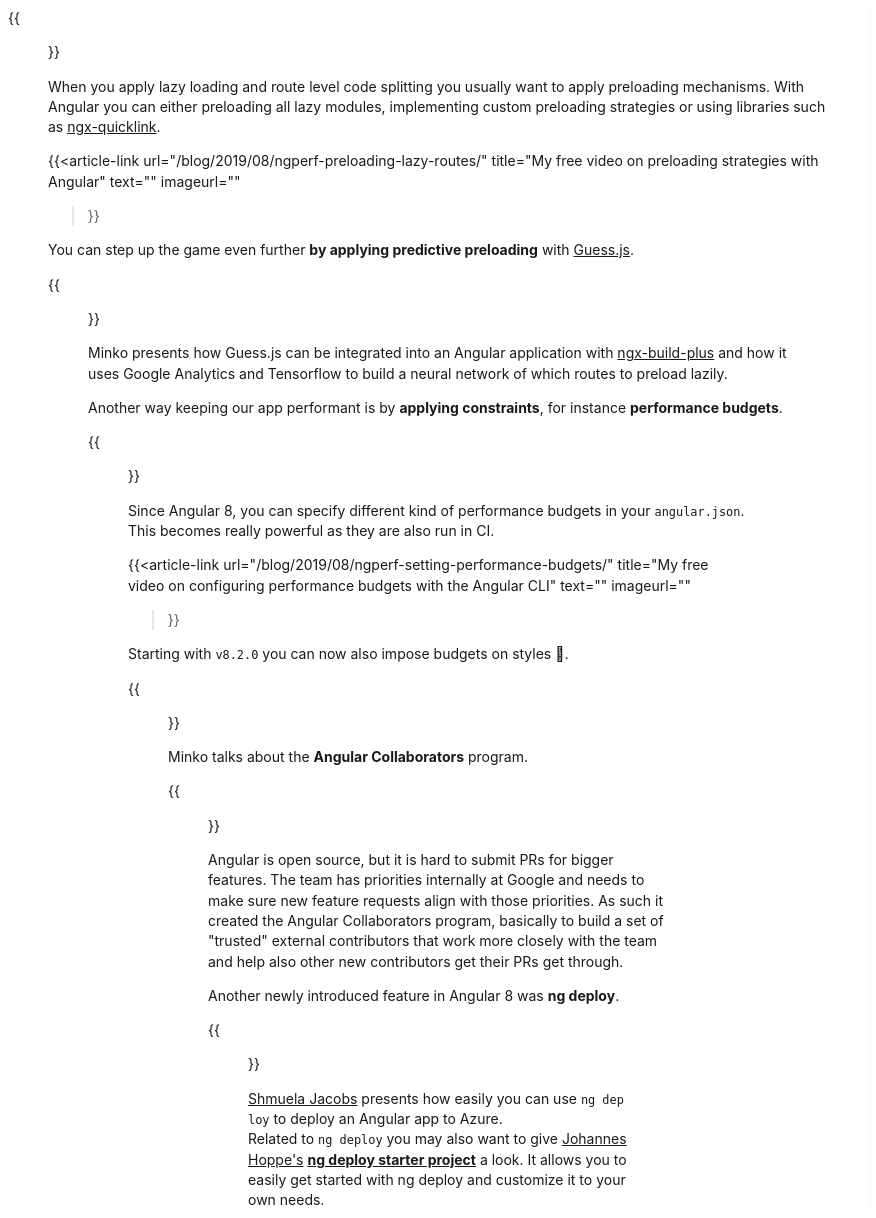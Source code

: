 {{<figure url="/blog/assets/imgs/angularconnect19/day2-keynote07.png" size="full">}}

When you apply lazy loading and route level code splitting you usually want to apply preloading mechanisms. With Angular you can either preloading all lazy modules, implementing custom preloading strategies or using libraries such as [ngx-quicklink](https://github.com/mgechev/ngx-quicklink).

{{<article-link 
   url="/blog/2019/08/ngperf-preloading-lazy-routes/" 
   title="My free video on preloading strategies with Angular" 
   text="" 
   imageurl="" 
>}}

You can step up the game even further **by applying predictive preloading** with [Guess.js](https://github.com/guess-js). 

{{<figure url="/blog/assets/imgs/angularconnect19/day2-keynote10.png" size="full">}}


Minko presents how Guess.js can be integrated into an Angular application with [ngx-build-plus](https://github.com/manfredsteyer/ngx-build-plus) and how it uses Google Analytics and Tensorflow to build a neural network of which routes to preload lazily. 

Another way keeping our app performant is by **applying constraints**, for instance **performance budgets**.

{{<figure url="/blog/assets/imgs/angularconnect19/day2-keynote08.png" size="full">}}

Since Angular 8, you can specify different kind of performance budgets in your `angular.json`. This becomes really powerful as they are also run in CI.

{{<article-link 
   url="/blog/2019/08/ngperf-setting-performance-budgets/" 
   title="My free video on configuring performance budgets with the Angular CLI" 
   text="" 
   imageurl="" 
>}}

Starting with `v8.2.0` you can now also impose budgets on styles :tada:.

{{<figure url="/blog/assets/imgs/angularconnect19/day2-keynote09.png" size="full">}}

Minko talks about the **Angular Collaborators** program.

{{<figure url="/blog/assets/imgs/angularconnect19/day2-keynote11.png" size="full">}}

Angular is open source, but it is hard to submit PRs for bigger features. The team has priorities internally at Google and needs to make sure new feature requests align with those priorities. As such it created the Angular Collaborators program, basically to build a set of "trusted" external contributors that work more closely with the team and help also other new contributors get their PRs get through.

Another newly introduced feature in Angular 8 was **ng deploy**.

{{<figure url="/blog/assets/imgs/angularconnect19/day2-keynote12.png" size="full">}}

[Shmuela Jacobs](https://twitter.com/ShmuelaJ) presents how easily you can use `ng deploy` to deploy an Angular app to Azure.  
Related to `ng deploy` you may also want to give [Johannes Hoppe's](https://twitter.com/JohannesHoppe) [**ng deploy starter project**](https://github.com/angular-schule/ngx-deploy-starter) a look. It allows you to easily get started with ng deploy and customize it to your own needs.
